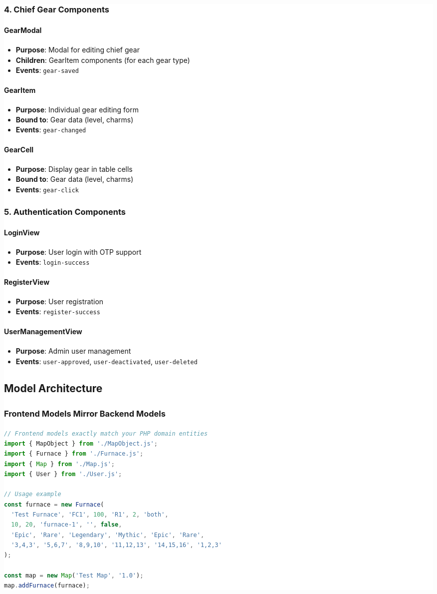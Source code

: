 ### 4. **Chief Gear Components**

#### **GearModal**
- **Purpose**: Modal for editing chief gear
- **Children**: GearItem components (for each gear type)
- **Events**: `gear-saved`

#### **GearItem**
- **Purpose**: Individual gear editing form
- **Bound to**: Gear data (level, charms)
- **Events**: `gear-changed`

#### **GearCell**
- **Purpose**: Display gear in table cells
- **Bound to**: Gear data (level, charms)
- **Events**: `gear-click`

### 5. **Authentication Components**

#### **LoginView**
- **Purpose**: User login with OTP support
- **Events**: `login-success`

#### **RegisterView**
- **Purpose**: User registration
- **Events**: `register-success`

#### **UserManagementView**
- **Purpose**: Admin user management
- **Events**: `user-approved`, `user-deactivated`, `user-deleted`

## Model Architecture

### Frontend Models Mirror Backend Models

```javascript
// Frontend models exactly match your PHP domain entities
import { MapObject } from './MapObject.js';
import { Furnace } from './Furnace.js';
import { Map } from './Map.js';
import { User } from './User.js';

// Usage example
const furnace = new Furnace(
  'Test Furnace', 'FC1', 100, 'R1', 2, 'both',
  10, 20, 'furnace-1', '', false,
  'Epic', 'Rare', 'Legendary', 'Mythic', 'Epic', 'Rare',
  '3,4,3', '5,6,7', '8,9,10', '11,12,13', '14,15,16', '1,2,3'
);

const map = new Map('Test Map', '1.0');
map.addFurnace(furnace);
```
